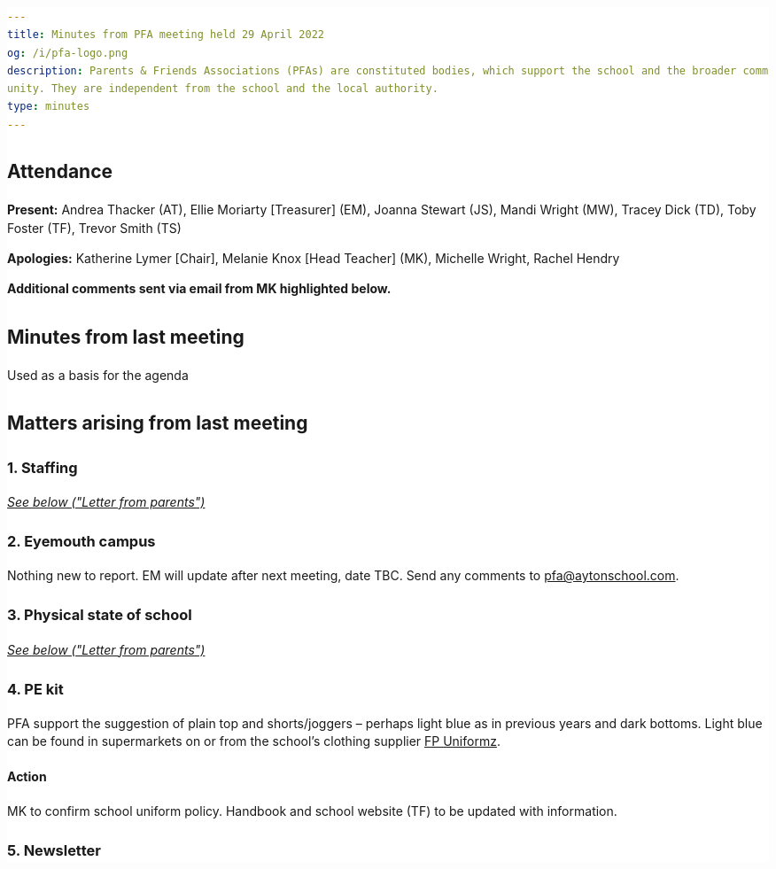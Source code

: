 ```yaml
---
title: Minutes from PFA meeting held 29 April 2022
og: /i/pfa-logo.png
description: Parents & Friends Associations (PFAs) are constituted bodies, which support the school and the broader community. They are independent from the school and the local authority.
type: minutes
---
```


## Attendance

**Present:** Andrea Thacker (AT), Ellie Moriarty [Treasurer] (EM), Joanna Stewart (JS), Mandi Wright (MW), Tracey Dick (TD), Toby Foster (TF), Trevor Smith (TS)

**Apologies:** Katherine Lymer [Chair], Melanie Knox [Head Teacher] (MK), Michelle Wright, Rachel Hendry

**Additional comments sent via email from MK highlighted below.**

## Minutes from last meeting

Used as a basis for the agenda

## Matters arising from last meeting

### 1. Staffing

*[See below ("Letter from parents")](#1-letter-from-parents)*

### 2. Eyemouth campus

Nothing new to report. EM will update after next meeting, date TBC. Send any comments to <pfa@aytonschool.com>.

### 3. Physical state of school

*[See below ("Letter from parents")](#1-letter-from-parents)*

### 4. PE kit

PFA support the suggestion of plain top and shorts/joggers – perhaps light blue as in previous years and dark bottoms. Light blue can be found in supermarkets on or from the school’s clothing supplier [FP Uniformz](https://www.fpuniformz.com/product-category/schools/primary-school/ayton-primary-school/).

#### Action

MK to confirm school uniform policy. Handbook and school website (TF) to be updated with information.

### 5. Newsletter
